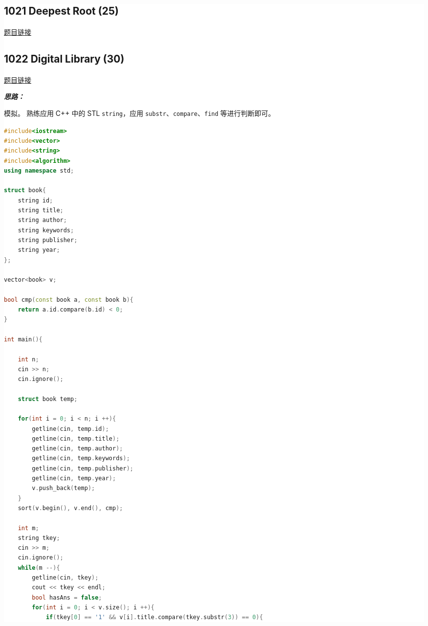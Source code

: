 ## 1021 Deepest Root (25)

[题目链接](https://pintia.cn/problem-sets/994805342720868352/problems/994805482919673856)


## 1022 Digital Library (30)

[题目链接](https://pintia.cn/problem-sets/994805342720868352/problems/994805480801550336)

***思路：***

模拟。
熟练应用 C++ 中的 STL `string`，应用 `substr`、`compare`、`find` 等进行判断即可。

```cpp
#include<iostream>
#include<vector>
#include<string>
#include<algorithm>
using namespace std;

struct book{
	string id;
	string title;
	string author;
	string keywords;
	string publisher;
	string year;
};

vector<book> v;

bool cmp(const book a, const book b){
	return a.id.compare(b.id) < 0;
}

int main(){
	
	int n;
	cin >> n;
	cin.ignore();
	
	struct book temp;

	for(int i = 0; i < n; i ++){
		getline(cin, temp.id);
		getline(cin, temp.title);
		getline(cin, temp.author);
		getline(cin, temp.keywords);
		getline(cin, temp.publisher);
		getline(cin, temp.year);
		v.push_back(temp);
	}
	sort(v.begin(), v.end(), cmp);
	
	int m;
	string tkey;
	cin >> m;
	cin.ignore();
	while(m --){
		getline(cin, tkey);
		cout << tkey << endl;
		bool hasAns = false;
		for(int i = 0; i < v.size(); i ++){
			if(tkey[0] == '1' && v[i].title.compare(tkey.substr(3)) == 0){
```